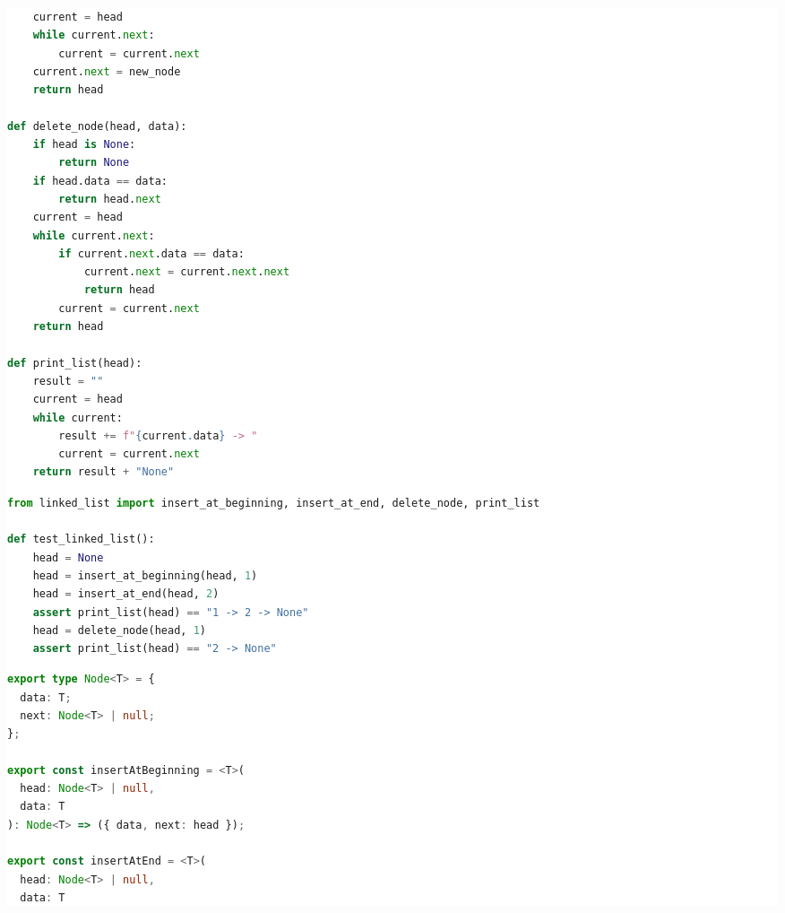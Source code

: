```py showLineNumbers
    current = head
    while current.next:
        current = current.next
    current.next = new_node
    return head

def delete_node(head, data):
    if head is None:
        return None
    if head.data == data:
        return head.next
    current = head
    while current.next:
        if current.next.data == data:
            current.next = current.next.next
            return head
        current = current.next
    return head

def print_list(head):
    result = ""
    current = head
    while current:
        result += f"{current.data} -> "
        current = current.next
    return result + "None"
```

</TabItem>
<TabItem value="test" label="Test Unitario">

```py showLineNumbers
from linked_list import insert_at_beginning, insert_at_end, delete_node, print_list

def test_linked_list():
    head = None
    head = insert_at_beginning(head, 1)
    head = insert_at_end(head, 2)
    assert print_list(head) == "1 -> 2 -> None"
    head = delete_node(head, 1)
    assert print_list(head) == "2 -> None"
```

</TabItem>
</Tabs>

</TabItem>
<TabItem value="ts" label="Paradigma: Funcional">

<Tabs>
<TabItem value="code" label="Código TS Ejemplo">

```ts showLineNumbers
export type Node<T> = {
  data: T;
  next: Node<T> | null;
};

export const insertAtBeginning = <T>(
  head: Node<T> | null,
  data: T
): Node<T> => ({ data, next: head });

export const insertAtEnd = <T>(
  head: Node<T> | null,
  data: T
```